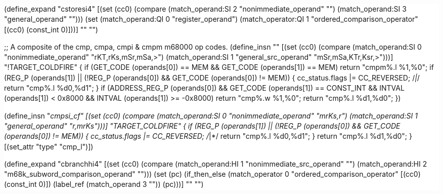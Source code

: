 (define_expand "cstoresi4"
  [(set (cc0)
	(compare (match_operand:SI 2 "nonimmediate_operand" "")
		 (match_operand:SI 3 "general_operand" "")))
   (set (match_operand:QI 0 "register_operand")
	(match_operator:QI 1 "ordered_comparison_operator"
         [(cc0) (const_int 0)]))]
  ""
  "")


;; A composite of the cmp, cmpa, cmpi & cmpm m68000 op codes.
(define_insn ""
  [(set (cc0)
        (compare (match_operand:SI 0 "nonimmediate_operand" "rKT,rKs,mSr,mSa,>")
                 (match_operand:SI 1 "general_src_operand" "mSr,mSa,KTr,Ksr,>")))]
  "!TARGET_COLDFIRE"
{
  if (GET_CODE (operands[0]) == MEM && GET_CODE (operands[1]) == MEM)
    return "cmpm%.l %1,%0";
  if (REG_P (operands[1])
      || (!REG_P (operands[0]) && GET_CODE (operands[0]) != MEM))
    {
      cc_status.flags |= CC_REVERSED; /*|*/
      return "cmp%.l %d0,%d1";
    }
  if (ADDRESS_REG_P (operands[0])
      && GET_CODE (operands[1]) == CONST_INT
      && INTVAL (operands[1]) < 0x8000
      && INTVAL (operands[1]) >= -0x8000)
    return "cmp%.w %1,%0";
  return "cmp%.l %d1,%d0";
})

(define_insn "*cmpsi_cf"
  [(set (cc0)
	(compare (match_operand:SI 0 "nonimmediate_operand" "mrKs,r")
		 (match_operand:SI 1 "general_operand" "r,mrKs")))]
  "TARGET_COLDFIRE"
{
  if (REG_P (operands[1])
      || (!REG_P (operands[0]) && GET_CODE (operands[0]) != MEM))
    {
      cc_status.flags |= CC_REVERSED; /*|*/
      return "cmp%.l %d0,%d1";
    }
  return "cmp%.l %d1,%d0";
}
  [(set_attr "type" "cmp_l")])

(define_expand "cbranchhi4"
  [(set (cc0)
	(compare (match_operand:HI 1 "nonimmediate_src_operand" "")
		 (match_operand:HI 2 "m68k_subword_comparison_operand" "")))
   (set (pc)
	(if_then_else (match_operator 0 "ordered_comparison_operator"
                       [(cc0) (const_int 0)])
		      (label_ref (match_operand 3 ""))
		      (pc)))]
  ""
  "")
